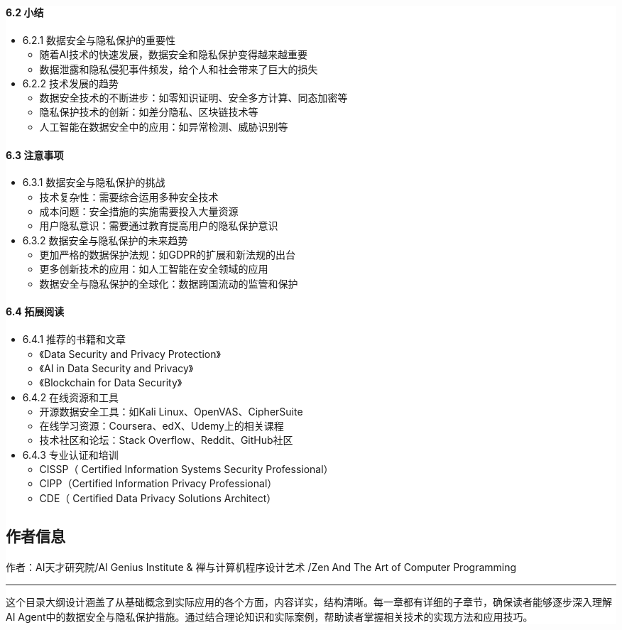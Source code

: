 #### 6.2 小结
- 6.2.1 数据安全与隐私保护的重要性
  - 随着AI技术的快速发展，数据安全和隐私保护变得越来越重要
  - 数据泄露和隐私侵犯事件频发，给个人和社会带来了巨大的损失
- 6.2.2 技术发展的趋势
  - 数据安全技术的不断进步：如零知识证明、安全多方计算、同态加密等
  - 隐私保护技术的创新：如差分隐私、区块链技术等
  - 人工智能在数据安全中的应用：如异常检测、威胁识别等

#### 6.3 注意事项
- 6.3.1 数据安全与隐私保护的挑战
  - 技术复杂性：需要综合运用多种安全技术
  - 成本问题：安全措施的实施需要投入大量资源
  - 用户隐私意识：需要通过教育提高用户的隐私保护意识
- 6.3.2 数据安全与隐私保护的未来趋势
  - 更加严格的数据保护法规：如GDPR的扩展和新法规的出台
  - 更多创新技术的应用：如人工智能在安全领域的应用
  - 数据安全与隐私保护的全球化：数据跨国流动的监管和保护

#### 6.4 拓展阅读
- 6.4.1 推荐的书籍和文章
  - 《Data Security and Privacy Protection》
  - 《AI in Data Security and Privacy》
  - 《Blockchain for Data Security》
- 6.4.2 在线资源和工具
  - 开源数据安全工具：如Kali Linux、OpenVAS、CipherSuite
  - 在线学习资源：Coursera、edX、Udemy上的相关课程
  - 技术社区和论坛：Stack Overflow、Reddit、GitHub社区
- 6.4.3 专业认证和培训
  - CISSP（ Certified Information Systems Security Professional）
  - CIPP（Certified Information Privacy Professional）
  - CDE（ Certified Data Privacy Solutions Architect）

## 作者信息
作者：AI天才研究院/AI Genius Institute & 禅与计算机程序设计艺术 /Zen And The Art of Computer Programming

---

这个目录大纲设计涵盖了从基础概念到实际应用的各个方面，内容详实，结构清晰。每一章都有详细的子章节，确保读者能够逐步深入理解AI Agent中的数据安全与隐私保护措施。通过结合理论知识和实际案例，帮助读者掌握相关技术的实现方法和应用技巧。

